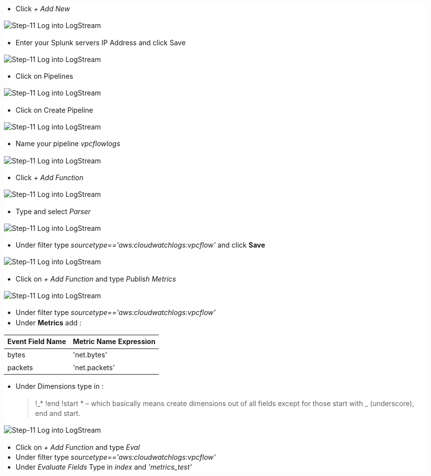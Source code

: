 - Click _+ Add New_

![Step-11 Log into LogStream](https://quickstart-cribl-logstream.s3.amazonaws.com/screenshots/lambda/cls-lambda-23.png)

- Enter your Splunk servers IP Address and click Save

![Step-11 Log into LogStream](https://quickstart-cribl-logstream.s3.amazonaws.com/screenshots/lambda/cls-lambda-24.png)

- Click on Pipelines 

![Step-11 Log into LogStream](https://quickstart-cribl-logstream.s3.amazonaws.com/screenshots/lambda/cls-lambda-26.png)

- Click on Create Pipeline

![Step-11 Log into LogStream](https://quickstart-cribl-logstream.s3.amazonaws.com/screenshots/lambda/cls-lambda-27.png)

- Name your pipeline _vpcflowlogs_

![Step-11 Log into LogStream](https://quickstart-cribl-logstream.s3.amazonaws.com/screenshots/lambda/cls-lambda-28.png)

- Click _+ Add Function_

![Step-11 Log into LogStream](https://quickstart-cribl-logstream.s3.amazonaws.com/screenshots/lambda/cls-lambda-29.png)

- Type and select _Parser_ 

![Step-11 Log into LogStream](https://quickstart-cribl-logstream.s3.amazonaws.com/screenshots/lambda/cls-lambda-30.png)

- Under filter type _sourcetype=='aws:cloudwatchlogs:vpcflow'_ and click __Save__

![Step-11 Log into LogStream](https://quickstart-cribl-logstream.s3.amazonaws.com/screenshots/lambda/cls-lambda-31.png)

- Click on _+ Add Function_ and type _Publish Metrics_ 

![Step-11 Log into LogStream](https://quickstart-cribl-logstream.s3.amazonaws.com/screenshots/lambda/cls-lambda-32.png)

- Under filter type _sourcetype=='aws:cloudwatchlogs:vpcflow'_ 
- Under __Metrics__ add :

__Event Field Name__ | __Metric Name Expression__
--- | ---
bytes | 'net.bytes'
packets | 'net.packets'

- Under Dimensions type in : 
    > !_* !end !start *  – which basically means create dimensions out of all fields except for those start with _ (underscore), end and start.
    >

![Step-11 Log into LogStream](https://quickstart-cribl-logstream.s3.amazonaws.com/screenshots/lambda/cls-lambda-33.png)

- Click on _+ Add Function_ and type _Eval_
- Under filter type _sourcetype=='aws:cloudwatchlogs:vpcflow'_
- Under _Evaluate Fields_ Type in _index_ and _'metrics_test'_ 
